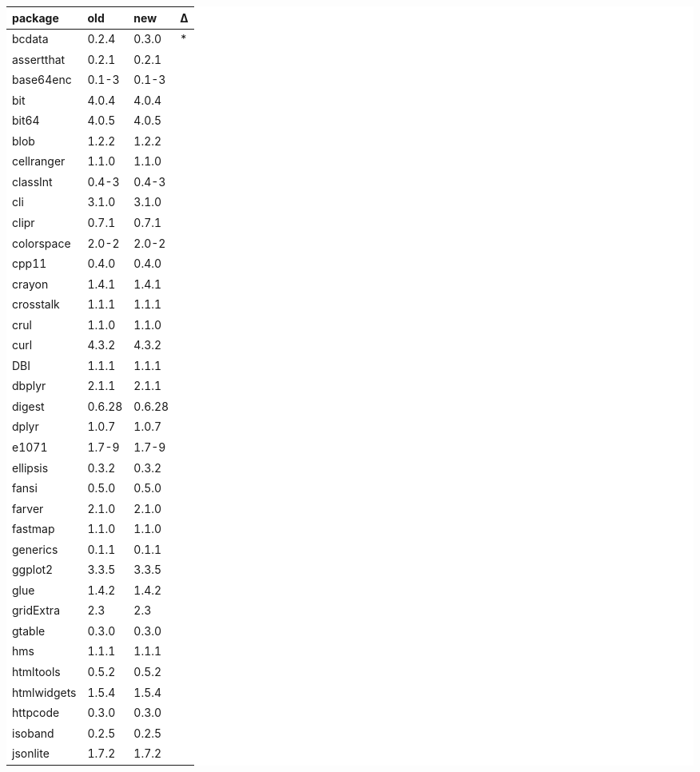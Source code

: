 |package           |old     |new     |Δ  |
|:-----------------|:-------|:-------|:--|
|bcdata            |0.2.4   |0.3.0   |*  |
|assertthat        |0.2.1   |0.2.1   |   |
|base64enc         |0.1-3   |0.1-3   |   |
|bit               |4.0.4   |4.0.4   |   |
|bit64             |4.0.5   |4.0.5   |   |
|blob              |1.2.2   |1.2.2   |   |
|cellranger        |1.1.0   |1.1.0   |   |
|classInt          |0.4-3   |0.4-3   |   |
|cli               |3.1.0   |3.1.0   |   |
|clipr             |0.7.1   |0.7.1   |   |
|colorspace        |2.0-2   |2.0-2   |   |
|cpp11             |0.4.0   |0.4.0   |   |
|crayon            |1.4.1   |1.4.1   |   |
|crosstalk         |1.1.1   |1.1.1   |   |
|crul              |1.1.0   |1.1.0   |   |
|curl              |4.3.2   |4.3.2   |   |
|DBI               |1.1.1   |1.1.1   |   |
|dbplyr            |2.1.1   |2.1.1   |   |
|digest            |0.6.28  |0.6.28  |   |
|dplyr             |1.0.7   |1.0.7   |   |
|e1071             |1.7-9   |1.7-9   |   |
|ellipsis          |0.3.2   |0.3.2   |   |
|fansi             |0.5.0   |0.5.0   |   |
|farver            |2.1.0   |2.1.0   |   |
|fastmap           |1.1.0   |1.1.0   |   |
|generics          |0.1.1   |0.1.1   |   |
|ggplot2           |3.3.5   |3.3.5   |   |
|glue              |1.4.2   |1.4.2   |   |
|gridExtra         |2.3     |2.3     |   |
|gtable            |0.3.0   |0.3.0   |   |
|hms               |1.1.1   |1.1.1   |   |
|htmltools         |0.5.2   |0.5.2   |   |
|htmlwidgets       |1.5.4   |1.5.4   |   |
|httpcode          |0.3.0   |0.3.0   |   |
|isoband           |0.2.5   |0.2.5   |   |
|jsonlite          |1.7.2   |1.7.2   |   |